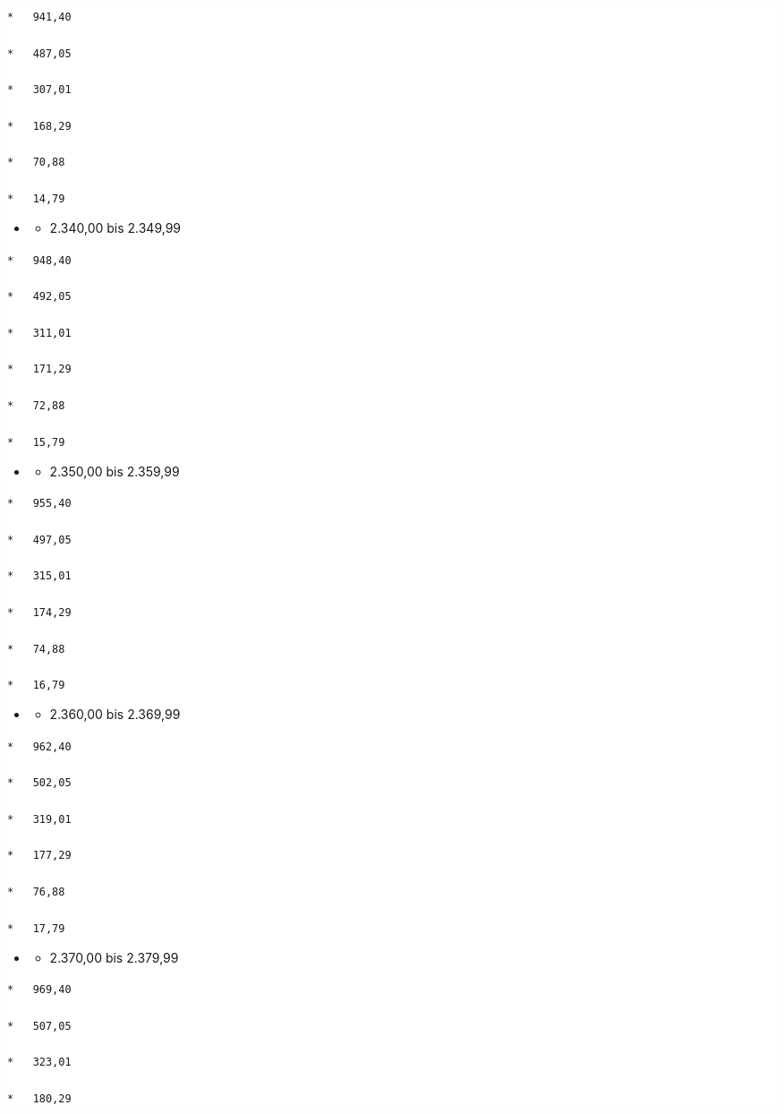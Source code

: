     *   941,40

    *   487,05

    *   307,01

    *   168,29

    *   70,88

    *   14,79


*    *   2.340,00 bis 2.349,99

    *   948,40

    *   492,05

    *   311,01

    *   171,29

    *   72,88

    *   15,79


*    *   2.350,00 bis 2.359,99

    *   955,40

    *   497,05

    *   315,01

    *   174,29

    *   74,88

    *   16,79


*    *   2.360,00 bis 2.369,99

    *   962,40

    *   502,05

    *   319,01

    *   177,29

    *   76,88

    *   17,79


*    *   2.370,00 bis 2.379,99

    *   969,40

    *   507,05

    *   323,01

    *   180,29
